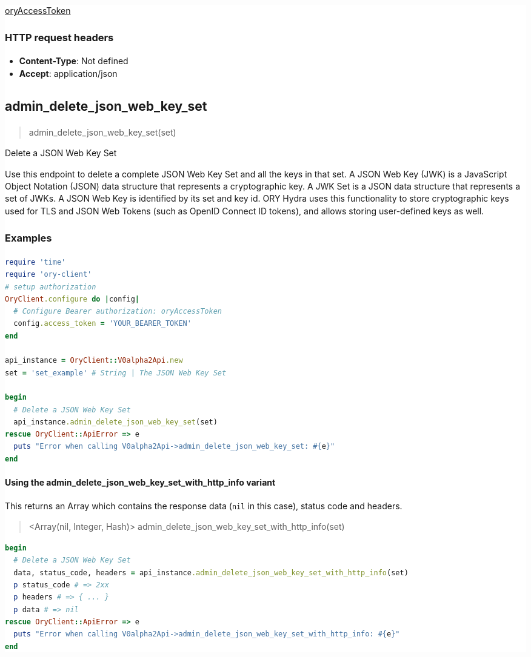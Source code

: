 [oryAccessToken](../README.md#oryAccessToken)

### HTTP request headers

- **Content-Type**: Not defined
- **Accept**: application/json


## admin_delete_json_web_key_set

> admin_delete_json_web_key_set(set)

Delete a JSON Web Key Set

Use this endpoint to delete a complete JSON Web Key Set and all the keys in that set.  A JSON Web Key (JWK) is a JavaScript Object Notation (JSON) data structure that represents a cryptographic key. A JWK Set is a JSON data structure that represents a set of JWKs. A JSON Web Key is identified by its set and key id. ORY Hydra uses this functionality to store cryptographic keys used for TLS and JSON Web Tokens (such as OpenID Connect ID tokens), and allows storing user-defined keys as well.

### Examples

```ruby
require 'time'
require 'ory-client'
# setup authorization
OryClient.configure do |config|
  # Configure Bearer authorization: oryAccessToken
  config.access_token = 'YOUR_BEARER_TOKEN'
end

api_instance = OryClient::V0alpha2Api.new
set = 'set_example' # String | The JSON Web Key Set

begin
  # Delete a JSON Web Key Set
  api_instance.admin_delete_json_web_key_set(set)
rescue OryClient::ApiError => e
  puts "Error when calling V0alpha2Api->admin_delete_json_web_key_set: #{e}"
end
```

#### Using the admin_delete_json_web_key_set_with_http_info variant

This returns an Array which contains the response data (`nil` in this case), status code and headers.

> <Array(nil, Integer, Hash)> admin_delete_json_web_key_set_with_http_info(set)

```ruby
begin
  # Delete a JSON Web Key Set
  data, status_code, headers = api_instance.admin_delete_json_web_key_set_with_http_info(set)
  p status_code # => 2xx
  p headers # => { ... }
  p data # => nil
rescue OryClient::ApiError => e
  puts "Error when calling V0alpha2Api->admin_delete_json_web_key_set_with_http_info: #{e}"
end
```
